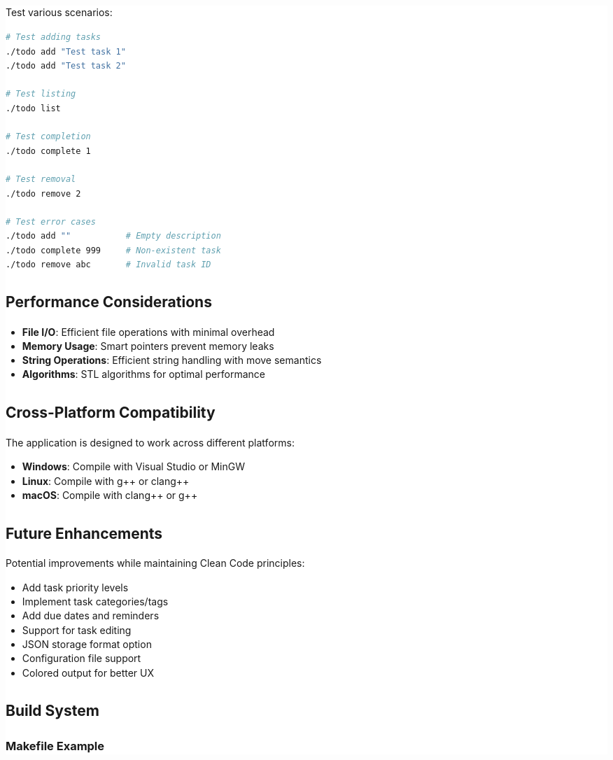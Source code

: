 Test various scenarios:

```bash
# Test adding tasks
./todo add "Test task 1"
./todo add "Test task 2"

# Test listing
./todo list

# Test completion
./todo complete 1

# Test removal
./todo remove 2

# Test error cases
./todo add ""           # Empty description
./todo complete 999     # Non-existent task
./todo remove abc       # Invalid task ID
```

## Performance Considerations

- **File I/O**: Efficient file operations with minimal overhead
- **Memory Usage**: Smart pointers prevent memory leaks
- **String Operations**: Efficient string handling with move semantics
- **Algorithms**: STL algorithms for optimal performance

## Cross-Platform Compatibility

The application is designed to work across different platforms:

- **Windows**: Compile with Visual Studio or MinGW
- **Linux**: Compile with g++ or clang++
- **macOS**: Compile with clang++ or g++

## Future Enhancements

Potential improvements while maintaining Clean Code principles:

- Add task priority levels
- Implement task categories/tags
- Add due dates and reminders
- Support for task editing
- JSON storage format option
- Configuration file support
- Colored output for better UX

## Build System

### Makefile Example
